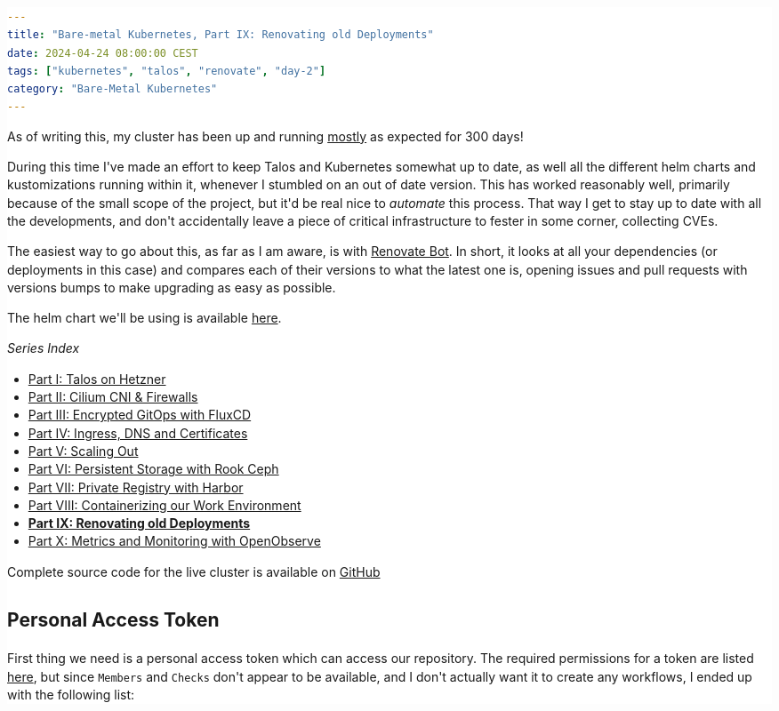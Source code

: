 ```yaml
---
title: "Bare-metal Kubernetes, Part IX: Renovating old Deployments"
date: 2024-04-24 08:00:00 CEST
tags: ["kubernetes", "talos", "renovate", "day-2"]
category: "Bare-Metal Kubernetes"
---
```


As of writing this, my cluster has been up and running [mostly](/posts/bare-metal-kubernetes-first-incident/) as expected for 300 days!

During this time I've made an effort to keep Talos and Kubernetes somewhat up to date, as well all the different helm charts and kustomizations running within it, whenever I stumbled on an out of date version. This has worked reasonably well, primarily because of the small scope of the project, but it'd be real nice to *automate* this process. That way I get to stay up to date with all the developments, and don't accidentally leave a piece of critical infrastructure to fester in some corner, collecting CVEs.

The easiest way to go about this, as far as I am aware, is with [Renovate Bot](https://docs.renovatebot.com/). In short, it looks at all your dependencies (or deployments in this case) and compares each of their versions to what the latest one is, opening issues and pull requests with versions bumps to make upgrading as easy as possible.

The helm chart we'll be using is available [here](https://github.com/renovatebot/helm-charts/tree/main/charts/renovate).

*Series Index*
* [Part I: Talos on Hetzner](/posts/bare-metal-kubernetes-part-1-talos-on-hetzner/)
* [Part II: Cilium CNI & Firewalls](/posts/bare-metal-kubernetes-part-2-cilium-and-firewalls/)
* [Part III: Encrypted GitOps with FluxCD](/posts/bare-metal-kubernetes-part-3-encrypted-gitops-with-fluxcd/)
* [Part IV: Ingress, DNS and Certificates](/posts/bare-metal-kubernetes-part-4-ingress-dns-certificates/)
* [Part V: Scaling Out](/posts/bare-metal-kubernetes-part-5-scaling-out/)
* [Part VI: Persistent Storage with Rook Ceph](/posts/bare-metal-kubernetes-part-6-persistent-storage-with-rook-ceph/)
* [Part VII: Private Registry with Harbor](/posts/bare-metal-kubernetes-part-7-private-registry-with-harbor/)
* [Part VIII: Containerizing our Work Environment](/posts/bare-metal-kubernetes-part-8-containerizing-our-work-environment/)
* **[Part IX: Renovating old Deployments](/posts/bare-metal-kubernetes-part-9-renovating-old-deployments/)**
* [Part X: Metrics and Monitoring with OpenObserve](/posts/bare-metal-kubernetes-part-10-metrics-and-monitoring-with-openobserve/)

Complete source code for the live cluster is available on [GitHub](https://github.com/MathiasPius/kronform)

## Personal Access Token

First thing we need is a personal access token which can access our repository. The required permissions for a token are listed [here](https://docs.renovatebot.com/modules/platform/github/#running-as-a-github-app), but since `Members` and `Checks` don't appear to be available, and I don't actually want it to create any workflows, I ended up with the following list:


[^1]: I looked into setting up a way to make it responsive rather than polling, but the only tools for this I could find was [stack11/renovate-server](https://github.com/stack11/renovate-server), which doesn't appear to be actively maintained and therefore kinda flies in the face of the reasons why we're setting up Renovate in the first place. Also didn't appear to have any simple deployment options or pre-built container images.
